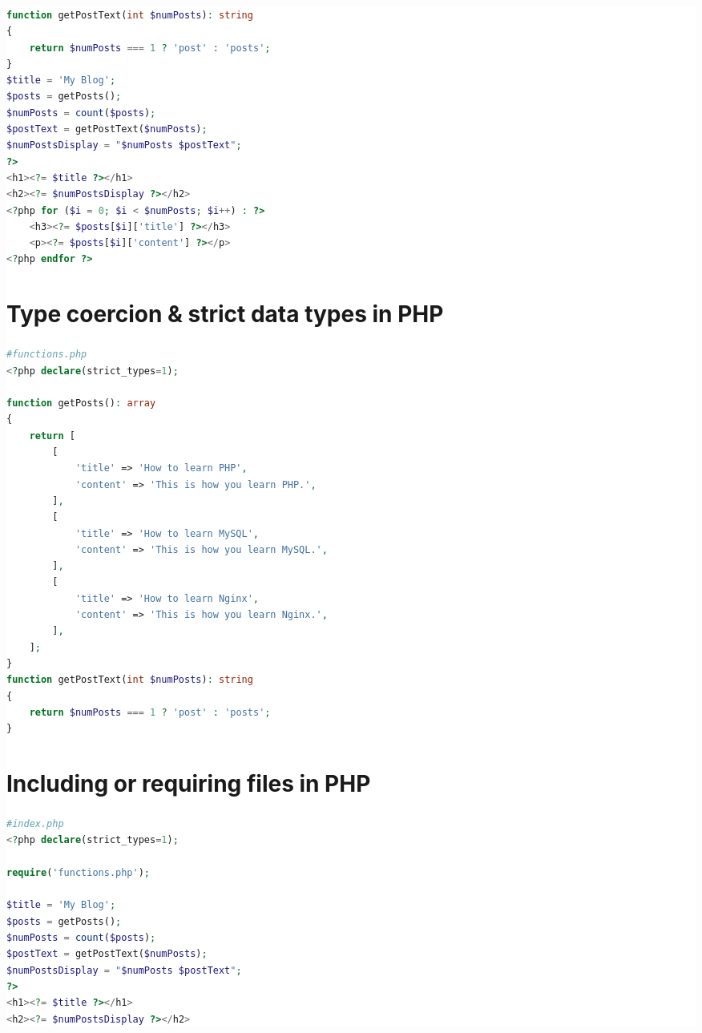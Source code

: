 ```php
function getPostText(int $numPosts): string
{
    return $numPosts === 1 ? 'post' : 'posts';
}
$title = 'My Blog';
$posts = getPosts();
$numPosts = count($posts);
$postText = getPostText($numPosts);
$numPostsDisplay = "$numPosts $postText";
?>
<h1><?= $title ?></h1>
<h2><?= $numPostsDisplay ?></h2>
<?php for ($i = 0; $i < $numPosts; $i++) : ?>
    <h3><?= $posts[$i]['title'] ?></h3>
    <p><?= $posts[$i]['content'] ?></p>
<?php endfor ?>
```

# Type coercion & strict data types in PHP
```php
#functions.php
<?php declare(strict_types=1);

function getPosts(): array
{
    return [
        [
            'title' => 'How to learn PHP',
            'content' => 'This is how you learn PHP.',
        ],
        [
            'title' => 'How to learn MySQL',
            'content' => 'This is how you learn MySQL.',
        ],
        [
            'title' => 'How to learn Nginx',
            'content' => 'This is how you learn Nginx.',
        ],
    ];
}
function getPostText(int $numPosts): string
{
    return $numPosts === 1 ? 'post' : 'posts';
}
```

# Including or requiring files in PHP
```php
#index.php
<?php declare(strict_types=1);

require('functions.php');

$title = 'My Blog';
$posts = getPosts();
$numPosts = count($posts);
$postText = getPostText($numPosts);
$numPostsDisplay = "$numPosts $postText";
?>
<h1><?= $title ?></h1>
<h2><?= $numPostsDisplay ?></h2>
```